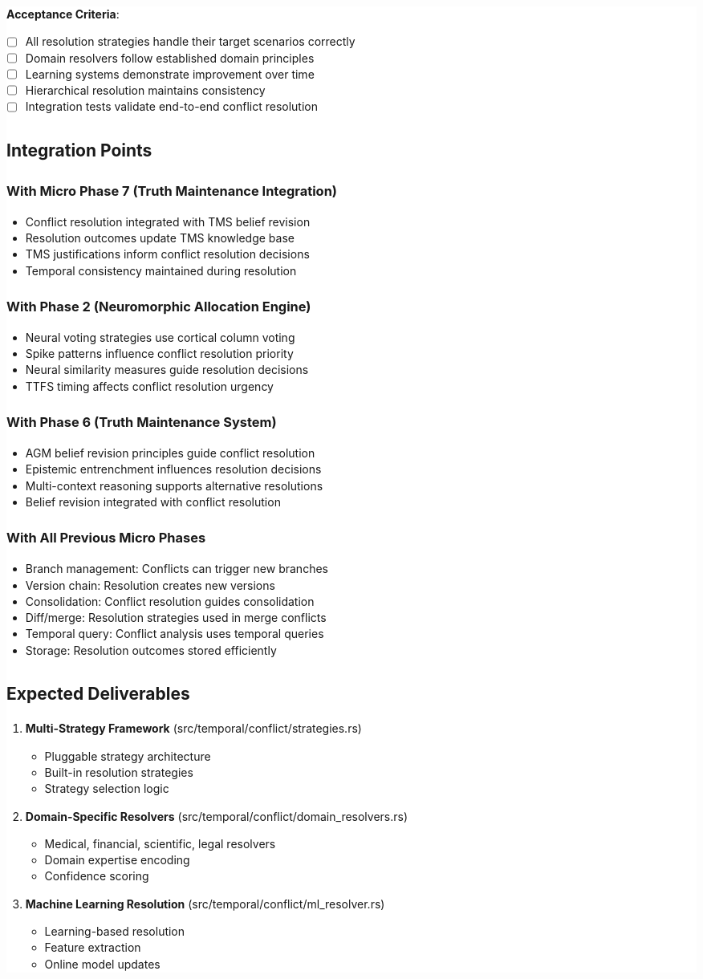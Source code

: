 **Acceptance Criteria**:
- [ ] All resolution strategies handle their target scenarios correctly
- [ ] Domain resolvers follow established domain principles
- [ ] Learning systems demonstrate improvement over time
- [ ] Hierarchical resolution maintains consistency
- [ ] Integration tests validate end-to-end conflict resolution

## Integration Points

### With Micro Phase 7 (Truth Maintenance Integration)
- Conflict resolution integrated with TMS belief revision
- Resolution outcomes update TMS knowledge base
- TMS justifications inform conflict resolution decisions
- Temporal consistency maintained during resolution

### With Phase 2 (Neuromorphic Allocation Engine)
- Neural voting strategies use cortical column voting
- Spike patterns influence conflict resolution priority
- Neural similarity measures guide resolution decisions
- TTFS timing affects conflict resolution urgency

### With Phase 6 (Truth Maintenance System)
- AGM belief revision principles guide conflict resolution
- Epistemic entrenchment influences resolution decisions
- Multi-context reasoning supports alternative resolutions
- Belief revision integrated with conflict resolution

### With All Previous Micro Phases
- Branch management: Conflicts can trigger new branches
- Version chain: Resolution creates new versions
- Consolidation: Conflict resolution guides consolidation
- Diff/merge: Resolution strategies used in merge conflicts
- Temporal query: Conflict analysis uses temporal queries
- Storage: Resolution outcomes stored efficiently

## Expected Deliverables

1. **Multi-Strategy Framework** (src/temporal/conflict/strategies.rs)
   - Pluggable strategy architecture
   - Built-in resolution strategies
   - Strategy selection logic

2. **Domain-Specific Resolvers** (src/temporal/conflict/domain_resolvers.rs)
   - Medical, financial, scientific, legal resolvers
   - Domain expertise encoding
   - Confidence scoring

3. **Machine Learning Resolution** (src/temporal/conflict/ml_resolver.rs)
   - Learning-based resolution
   - Feature extraction
   - Online model updates

